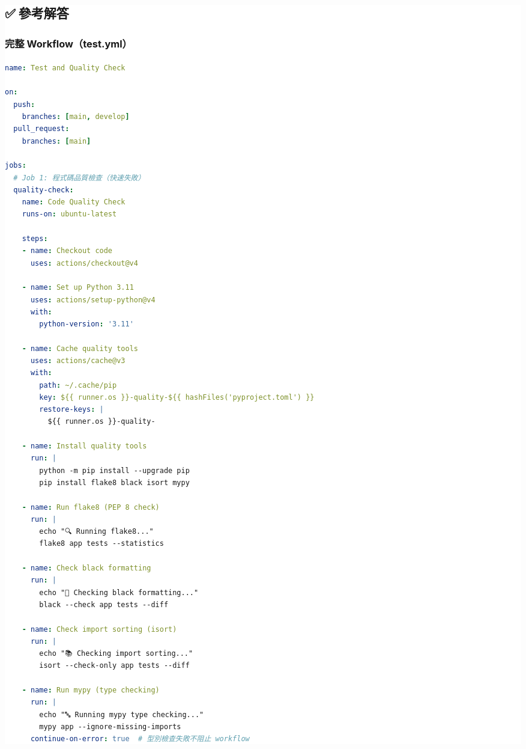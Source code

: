 
## ✅ 參考解答

### 完整 Workflow（test.yml）

```yaml
name: Test and Quality Check

on:
  push:
    branches: [main, develop]
  pull_request:
    branches: [main]

jobs:
  # Job 1: 程式碼品質檢查（快速失敗）
  quality-check:
    name: Code Quality Check
    runs-on: ubuntu-latest

    steps:
    - name: Checkout code
      uses: actions/checkout@v4

    - name: Set up Python 3.11
      uses: actions/setup-python@v4
      with:
        python-version: '3.11'

    - name: Cache quality tools
      uses: actions/cache@v3
      with:
        path: ~/.cache/pip
        key: ${{ runner.os }}-quality-${{ hashFiles('pyproject.toml') }}
        restore-keys: |
          ${{ runner.os }}-quality-

    - name: Install quality tools
      run: |
        python -m pip install --upgrade pip
        pip install flake8 black isort mypy

    - name: Run flake8 (PEP 8 check)
      run: |
        echo "🔍 Running flake8..."
        flake8 app tests --statistics

    - name: Check black formatting
      run: |
        echo "🎨 Checking black formatting..."
        black --check app tests --diff

    - name: Check import sorting (isort)
      run: |
        echo "📚 Checking import sorting..."
        isort --check-only app tests --diff

    - name: Run mypy (type checking)
      run: |
        echo "🔤 Running mypy type checking..."
        mypy app --ignore-missing-imports
      continue-on-error: true  # 型別檢查失敗不阻止 workflow

```